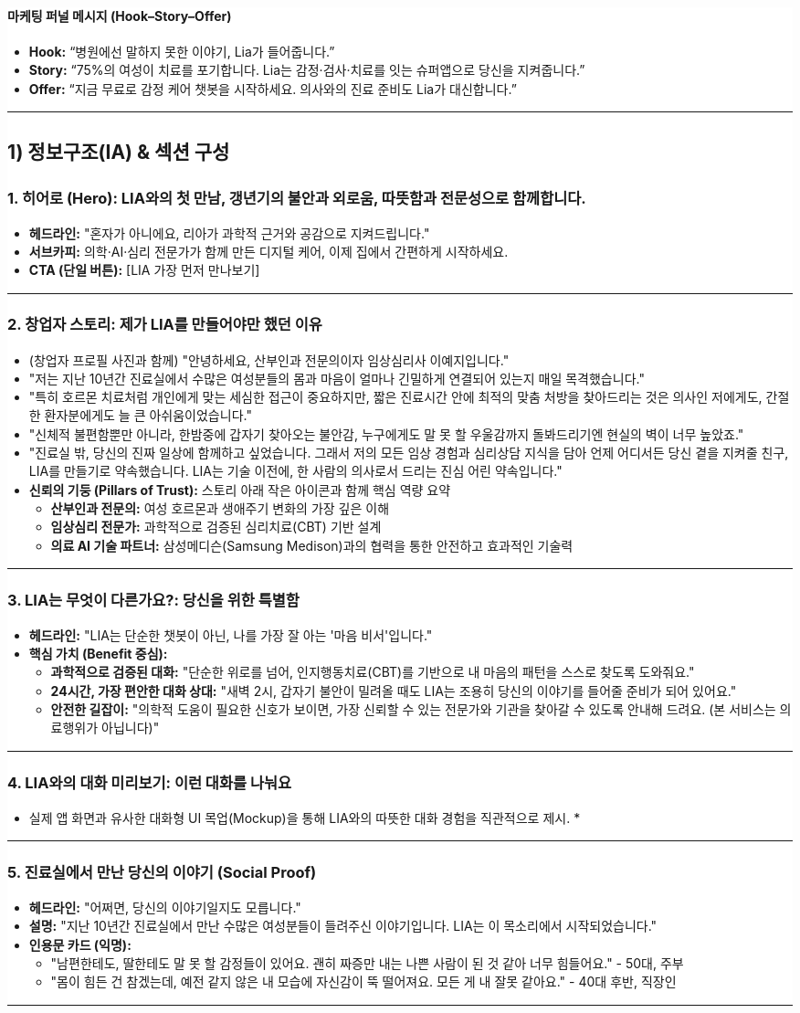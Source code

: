 #### 마케팅 퍼널 메시지 (Hook–Story–Offer)
*   **Hook:** “병원에선 말하지 못한 이야기, Lia가 들어줍니다.”
*   **Story:** “75%의 여성이 치료를 포기합니다. Lia는 감정·검사·치료를 잇는 슈퍼앱으로 당신을 지켜줍니다.”
*   **Offer:** “지금 무료로 감정 케어 챗봇을 시작하세요. 의사와의 진료 준비도 Lia가 대신합니다.”

---

## 1) 정보구조(IA) & 섹션 구성

### 1. 히어로 (Hero): LIA와의 첫 만남, 갱년기의 불안과 외로움, 따뜻함과 전문성으로 함께합니다.
*   **헤드라인:** "혼자가 아니에요, 리아가 과학적 근거와 공감으로 지켜드립니다."
*   **서브카피:** 의학·AI·심리 전문가가 함께 만든 디지털 케어, 이제 집에서 간편하게 시작하세요.
*   **CTA (단일 버튼):** [LIA 가장 먼저 만나보기]

---

### 2. 창업자 스토리: 제가 LIA를 만들어야만 했던 이유
*   (창업자 프로필 사진과 함께) "안녕하세요, 산부인과 전문의이자 임상심리사 이예지입니다." 
*   "저는 지난 10년간 진료실에서 수많은 여성분들의 몸과 마음이 얼마나 긴밀하게 연결되어 있는지 매일 목격했습니다."
*   "특히 호르몬 치료처럼 개인에게 맞는 세심한 접근이 중요하지만, 짧은 진료시간 안에 최적의 맞춤 처방을 찾아드리는 것은 의사인 저에게도, 간절한 환자분에게도 늘 큰 아쉬움이었습니다."
*   "신체적 불편함뿐만 아니라, 한밤중에 갑자기 찾아오는 불안감, 누구에게도 말 못 할 우울감까지 돌봐드리기엔 현실의 벽이 너무 높았죠."
*   "진료실 밖, 당신의 진짜 일상에 함께하고 싶었습니다. 그래서 저의 모든 임상 경험과 심리상담 지식을 담아 언제 어디서든 당신 곁을 지켜줄 친구, LIA를 만들기로 약속했습니다. LIA는 기술 이전에, 한 사람의 의사로서 드리는 진심 어린 약속입니다."
*   **신뢰의 기둥 (Pillars of Trust):** 스토리 아래 작은 아이콘과 함께 핵심 역량 요약
    *   **산부인과 전문의:** 여성 호르몬과 생애주기 변화의 가장 깊은 이해
    *   **임상심리 전문가:** 과학적으로 검증된 심리치료(CBT) 기반 설계
    *   **의료 AI 기술 파트너:** 삼성메디슨(Samsung Medison)과의 협력을 통한 안전하고 효과적인 기술력

---

### 3. LIA는 무엇이 다른가요?: 당신을 위한 특별함
*   **헤드라인:** "LIA는 단순한 챗봇이 아닌, 나를 가장 잘 아는 '마음 비서'입니다."
*   **핵심 가치 (Benefit 중심):**
    *   **과학적으로 검증된 대화:** "단순한 위로를 넘어, 인지행동치료(CBT)를 기반으로 내 마음의 패턴을 스스로 찾도록 도와줘요."
    *   **24시간, 가장 편안한 대화 상대:** "새벽 2시, 갑자기 불안이 밀려올 때도 LIA는 조용히 당신의 이야기를 들어줄 준비가 되어 있어요."
    *   **안전한 길잡이:** "의학적 도움이 필요한 신호가 보이면, 가장 신뢰할 수 있는 전문가와 기관을 찾아갈 수 있도록 안내해 드려요. (본 서비스는 의료행위가 아닙니다)"

---

### 4. LIA와의 대화 미리보기: 이런 대화를 나눠요
*   실제 앱 화면과 유사한 대화형 UI 목업(Mockup)을 통해 LIA와의 따뜻한 대화 경험을 직관적으로 제시. 
    *   

---

### 5. 진료실에서 만난 당신의 이야기 (Social Proof)
*   **헤드라인:** "어쩌면, 당신의 이야기일지도 모릅니다."
*   **설명:** "지난 10년간 진료실에서 만난 수많은 여성분들이 들려주신 이야기입니다. LIA는 이 목소리에서 시작되었습니다."
*   **인용문 카드 (익명):**
    *   "남편한테도, 딸한테도 말 못 할 감정들이 있어요. 괜히 짜증만 내는 나쁜 사람이 된 것 같아 너무 힘들어요." - 50대, 주부
    *   "몸이 힘든 건 참겠는데, 예전 같지 않은 내 모습에 자신감이 뚝 떨어져요. 모든 게 내 잘못 같아요." - 40대 후반, 직장인

---